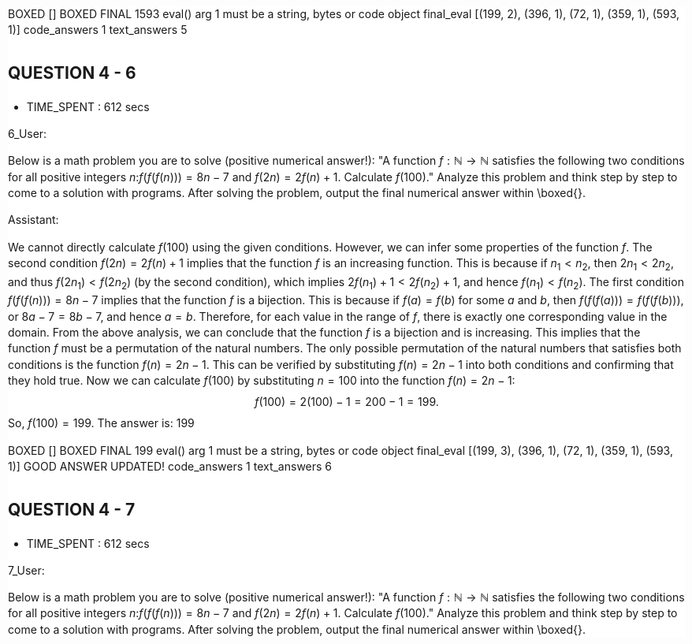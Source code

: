 BOXED []
BOXED FINAL 1593
eval() arg 1 must be a string, bytes or code object final_eval
[(199, 2), (396, 1), (72, 1), (359, 1), (593, 1)]
code_answers 1 text_answers 5



## QUESTION 4 - 6 
- TIME_SPENT : 612 secs

6_User:

Below is a math problem you are to solve (positive numerical answer!):
"A function $f: \mathbb N \to \mathbb N$ satisfies the following two conditions for all positive integers $n$:$f(f(f(n)))=8n-7$ and $f(2n)=2f(n)+1$. Calculate $f(100)$."
Analyze this problem and think step by step to come to a solution with programs. After solving the problem, output the final numerical answer within \boxed{}.

Assistant:

 We cannot directly calculate $f(100)$ using the given conditions. However, we can infer some properties of the function $f$.
The second condition $f(2n)=2f(n)+1$ implies that the function $f$ is an increasing function. This is because if $n_1 < n_2$, then $2n_1 < 2n_2$, and thus $f(2n_1) < f(2n_2)$ (by the second condition), which implies $2f(n_1) + 1 < 2f(n_2) + 1$, and hence $f(n_1) < f(n_2)$.
The first condition $f(f(f(n)))=8n-7$ implies that the function $f$ is a bijection. This is because if $f(a) = f(b)$ for some $a$ and $b$, then $f(f(f(a))) = f(f(f(b)))$, or $8a - 7 = 8b - 7$, and hence $a = b$. Therefore, for each value in the range of $f$, there is exactly one corresponding value in the domain.
From the above analysis, we can conclude that the function $f$ is a bijection and is increasing. This implies that the function $f$ must be a permutation of the natural numbers. The only possible permutation of the natural numbers that satisfies both conditions is the function $f(n) = 2n - 1$. This can be verified by substituting $f(n) = 2n - 1$ into both conditions and confirming that they hold true.
Now we can calculate $f(100)$ by substituting $n = 100$ into the function $f(n) = 2n - 1$:
$$f(100) = 2(100) - 1 = 200 - 1 = 199.$$So, $f(100) = 199$. The answer is: $199$

BOXED []
BOXED FINAL 199
eval() arg 1 must be a string, bytes or code object final_eval
[(199, 3), (396, 1), (72, 1), (359, 1), (593, 1)]
GOOD ANSWER UPDATED!
code_answers 1 text_answers 6



## QUESTION 4 - 7 
- TIME_SPENT : 612 secs

7_User:

Below is a math problem you are to solve (positive numerical answer!):
"A function $f: \mathbb N \to \mathbb N$ satisfies the following two conditions for all positive integers $n$:$f(f(f(n)))=8n-7$ and $f(2n)=2f(n)+1$. Calculate $f(100)$."
Analyze this problem and think step by step to come to a solution with programs. After solving the problem, output the final numerical answer within \boxed{}.
